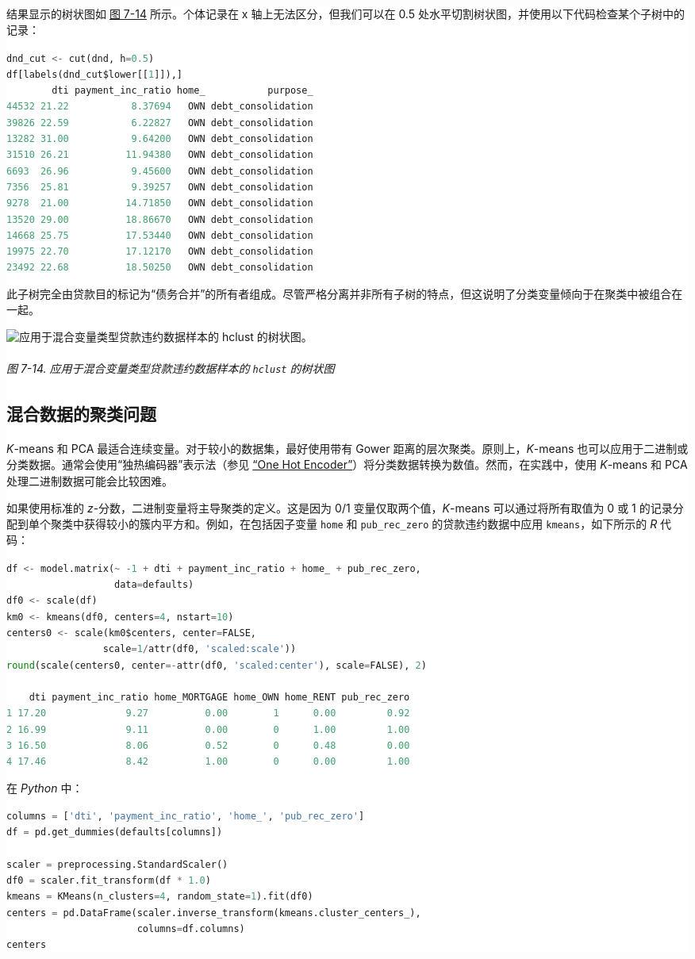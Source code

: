 结果显示的树状图如 [图 7-14](#DendroLoan) 所示。个体记录在 x 轴上无法区分，但我们可以在 0.5 处水平切割树状图，并使用以下代码检查某个子树中的记录：

```py
dnd_cut <- cut(dnd, h=0.5)
df[labels(dnd_cut$lower[[1]]),]
        dti payment_inc_ratio home_           purpose_
44532 21.22           8.37694   OWN debt_consolidation
39826 22.59           6.22827   OWN debt_consolidation
13282 31.00           9.64200   OWN debt_consolidation
31510 26.21          11.94380   OWN debt_consolidation
6693  26.96           9.45600   OWN debt_consolidation
7356  25.81           9.39257   OWN debt_consolidation
9278  21.00          14.71850   OWN debt_consolidation
13520 29.00          18.86670   OWN debt_consolidation
14668 25.75          17.53440   OWN debt_consolidation
19975 22.70          17.12170   OWN debt_consolidation
23492 22.68          18.50250   OWN debt_consolidation
```

此子树完全由贷款目的标记为“债务合并”的所有者组成。尽管严格分离并非所有子树的特点，但这说明了分类变量倾向于在聚类中被组合在一起。

![应用于混合变量类型贷款违约数据样本的 `hclust` 的树状图。](Images/psd2_0714.png)

###### 图 7-14\. 应用于混合变量类型贷款违约数据样本的 `hclust` 的树状图

## 混合数据的聚类问题

*K*-means 和 PCA 最适合连续变量。对于较小的数据集，最好使用带有 Gower 距离的层次聚类。原则上，*K*-means 也可以应用于二进制或分类数据。通常会使用“独热编码器”表示法（参见 [“One Hot Encoder”](ch06.xhtml#OneHotEncoder)）将分类数据转换为数值。然而，在实践中，使用 *K*-means 和 PCA 处理二进制数据可能会比较困难。

如果使用标准的 *z*-分数，二进制变量将主导聚类的定义。这是因为 0/1 变量仅取两个值，*K*-means 可以通过将所有取值为 0 或 1 的记录分配到单个聚类中获得较小的簇内平方和。例如，在包括因子变量 `home` 和 `pub_rec_zero` 的贷款违约数据中应用 `kmeans`，如下所示的 *R* 代码：

```py
df <- model.matrix(~ -1 + dti + payment_inc_ratio + home_ + pub_rec_zero,
                   data=defaults)
df0 <- scale(df)
km0 <- kmeans(df0, centers=4, nstart=10)
centers0 <- scale(km0$centers, center=FALSE,
                 scale=1/attr(df0, 'scaled:scale'))
round(scale(centers0, center=-attr(df0, 'scaled:center'), scale=FALSE), 2)

    dti payment_inc_ratio home_MORTGAGE home_OWN home_RENT pub_rec_zero
1 17.20              9.27          0.00        1      0.00         0.92
2 16.99              9.11          0.00        0      1.00         1.00
3 16.50              8.06          0.52        0      0.48         0.00
4 17.46              8.42          1.00        0      0.00         1.00
```

在 *Python* 中：

```py
columns = ['dti', 'payment_inc_ratio', 'home_', 'pub_rec_zero']
df = pd.get_dummies(defaults[columns])

scaler = preprocessing.StandardScaler()
df0 = scaler.fit_transform(df * 1.0)
kmeans = KMeans(n_clusters=4, random_state=1).fit(df0)
centers = pd.DataFrame(scaler.inverse_transform(kmeans.cluster_centers_),
                       columns=df.columns)
centers
```
